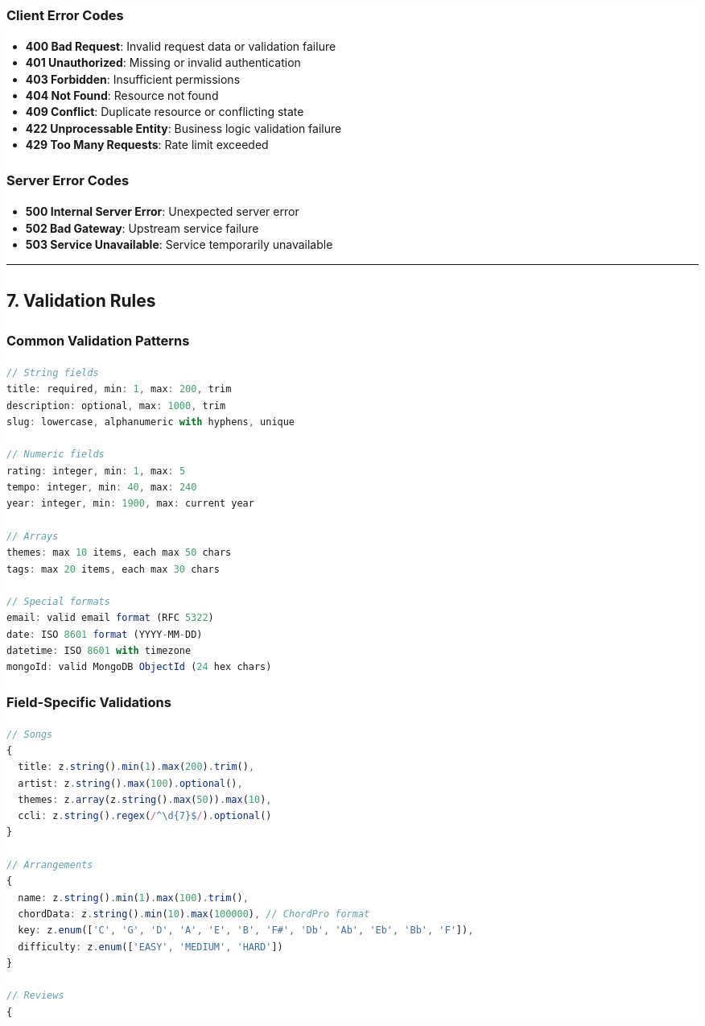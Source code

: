 ### Client Error Codes
- **400 Bad Request**: Invalid request data or validation failure
- **401 Unauthorized**: Missing or invalid authentication
- **403 Forbidden**: Insufficient permissions
- **404 Not Found**: Resource not found
- **409 Conflict**: Duplicate resource or conflicting state
- **422 Unprocessable Entity**: Business logic validation failure
- **429 Too Many Requests**: Rate limit exceeded

### Server Error Codes
- **500 Internal Server Error**: Unexpected server error
- **502 Bad Gateway**: Upstream service failure
- **503 Service Unavailable**: Service temporarily unavailable

---

## 7. Validation Rules

### Common Validation Patterns

```typescript
// String fields
title: required, min: 1, max: 200, trim
description: optional, max: 1000, trim
slug: lowercase, alphanumeric with hyphens, unique

// Numeric fields
rating: integer, min: 1, max: 5
tempo: integer, min: 40, max: 240
year: integer, min: 1900, max: current year

// Arrays
themes: max 10 items, each max 50 chars
tags: max 20 items, each max 30 chars

// Special formats
email: valid email format (RFC 5322)
date: ISO 8601 format (YYYY-MM-DD)
datetime: ISO 8601 with timezone
mongoId: valid MongoDB ObjectId (24 hex chars)
```

### Field-Specific Validations

```typescript
// Songs
{
  title: z.string().min(1).max(200).trim(),
  artist: z.string().max(100).optional(),
  themes: z.array(z.string().max(50)).max(10),
  ccli: z.string().regex(/^\d{7}$/).optional()
}

// Arrangements
{
  name: z.string().min(1).max(100).trim(),
  chordData: z.string().min(10).max(100000), // ChordPro format
  key: z.enum(['C', 'G', 'D', 'A', 'E', 'B', 'F#', 'Db', 'Ab', 'Eb', 'Bb', 'F']),
  difficulty: z.enum(['EASY', 'MEDIUM', 'HARD'])
}

// Reviews
{
```